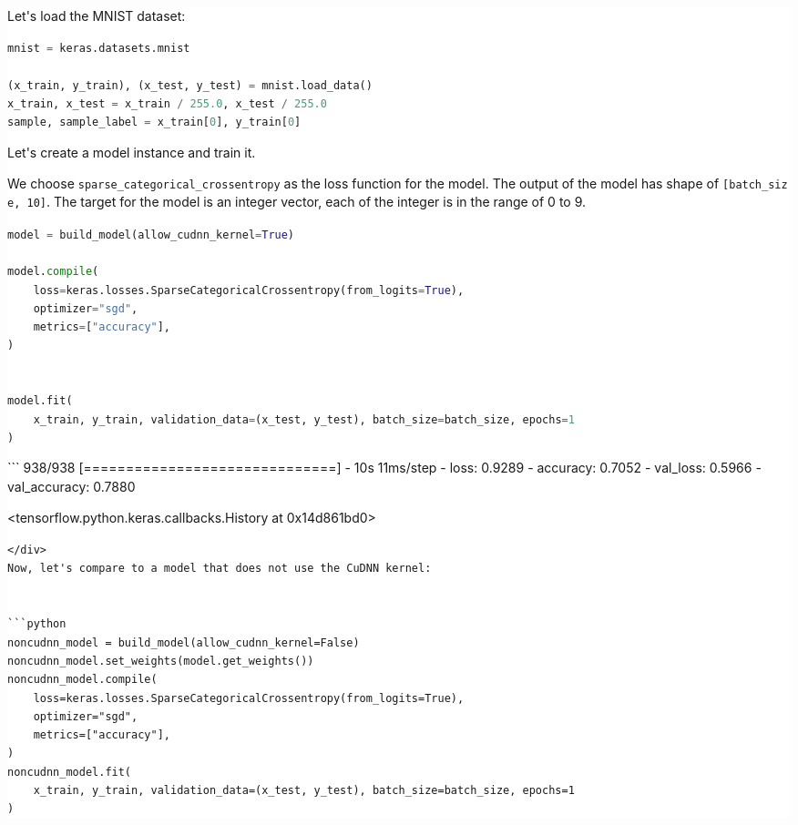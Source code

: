 Let's load the MNIST dataset:


```python
mnist = keras.datasets.mnist

(x_train, y_train), (x_test, y_test) = mnist.load_data()
x_train, x_test = x_train / 255.0, x_test / 255.0
sample, sample_label = x_train[0], y_train[0]
```

Let's create a model instance and train it.

We choose `sparse_categorical_crossentropy` as the loss function for the model. The
output of the model has shape of `[batch_size, 10]`. The target for the model is an
integer vector, each of the integer is in the range of 0 to 9.


```python
model = build_model(allow_cudnn_kernel=True)

model.compile(
    loss=keras.losses.SparseCategoricalCrossentropy(from_logits=True),
    optimizer="sgd",
    metrics=["accuracy"],
)


model.fit(
    x_train, y_train, validation_data=(x_test, y_test), batch_size=batch_size, epochs=1
)
```

<div class="k-default-codeblock">
```
938/938 [==============================] - 10s 11ms/step - loss: 0.9289 - accuracy: 0.7052 - val_loss: 0.5966 - val_accuracy: 0.7880

<tensorflow.python.keras.callbacks.History at 0x14d861bd0>

```
</div>
Now, let's compare to a model that does not use the CuDNN kernel:


```python
noncudnn_model = build_model(allow_cudnn_kernel=False)
noncudnn_model.set_weights(model.get_weights())
noncudnn_model.compile(
    loss=keras.losses.SparseCategoricalCrossentropy(from_logits=True),
    optimizer="sgd",
    metrics=["accuracy"],
)
noncudnn_model.fit(
    x_train, y_train, validation_data=(x_test, y_test), batch_size=batch_size, epochs=1
)
```
